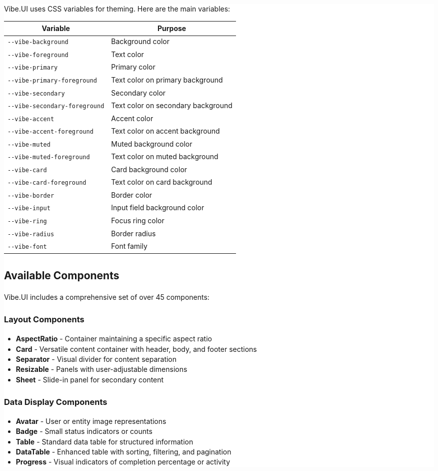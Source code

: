 Vibe.UI uses CSS variables for theming. Here are the main variables:

| Variable | Purpose |
|----------|---------|
| `--vibe-background` | Background color |
| `--vibe-foreground` | Text color |
| `--vibe-primary` | Primary color |
| `--vibe-primary-foreground` | Text color on primary background |
| `--vibe-secondary` | Secondary color |
| `--vibe-secondary-foreground` | Text color on secondary background |
| `--vibe-accent` | Accent color |
| `--vibe-accent-foreground` | Text color on accent background |
| `--vibe-muted` | Muted background color |
| `--vibe-muted-foreground` | Text color on muted background |
| `--vibe-card` | Card background color |
| `--vibe-card-foreground` | Text color on card background |
| `--vibe-border` | Border color |
| `--vibe-input` | Input field background color |
| `--vibe-ring` | Focus ring color |
| `--vibe-radius` | Border radius |
| `--vibe-font` | Font family |

## Available Components

Vibe.UI includes a comprehensive set of over 45 components:

### Layout Components
- **AspectRatio** - Container maintaining a specific aspect ratio
- **Card** - Versatile content container with header, body, and footer sections
- **Separator** - Visual divider for content separation
- **Resizable** - Panels with user-adjustable dimensions
- **Sheet** - Slide-in panel for secondary content

### Data Display Components
- **Avatar** - User or entity image representations
- **Badge** - Small status indicators or counts
- **Table** - Standard data table for structured information
- **DataTable** - Enhanced table with sorting, filtering, and pagination
- **Progress** - Visual indicators of completion percentage or activity
